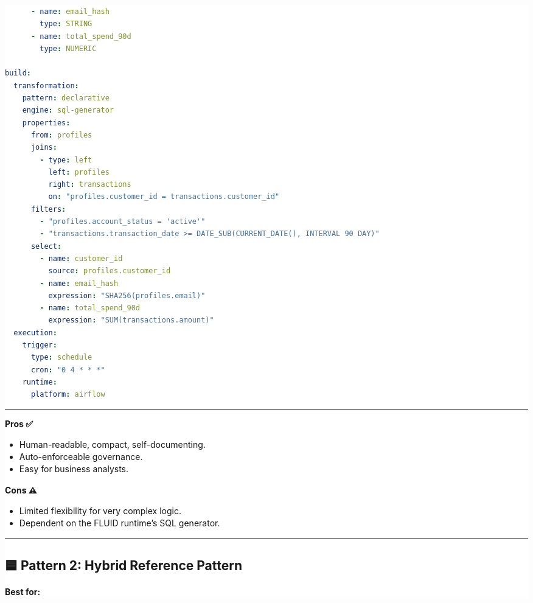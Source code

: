 ```yaml
      - name: email_hash
        type: STRING
      - name: total_spend_90d
        type: NUMERIC

build:
  transformation:
    pattern: declarative
    engine: sql-generator
    properties:
      from: profiles
      joins:
        - type: left
          left: profiles
          right: transactions
          on: "profiles.customer_id = transactions.customer_id"
      filters:
        - "profiles.account_status = 'active'"
        - "transactions.transaction_date >= DATE_SUB(CURRENT_DATE(), INTERVAL 90 DAY)"
      select:
        - name: customer_id
          source: profiles.customer_id
        - name: email_hash
          expression: "SHA256(profiles.email)"
        - name: total_spend_90d
          expression: "SUM(transactions.amount)"
  execution:
    trigger:
      type: schedule
      cron: "0 4 * * *"
    runtime:
      platform: airflow
```

---

**Pros ✅**

* Human-readable, compact, self-documenting.
* Auto-enforceable governance.
* Easy for business analysts.

**Cons ⚠️**

* Limited flexibility for very complex logic.
* Dependent on the FLUID runtime’s SQL generator.

---

## 🟦 Pattern 2: Hybrid Reference Pattern

**Best for:**
